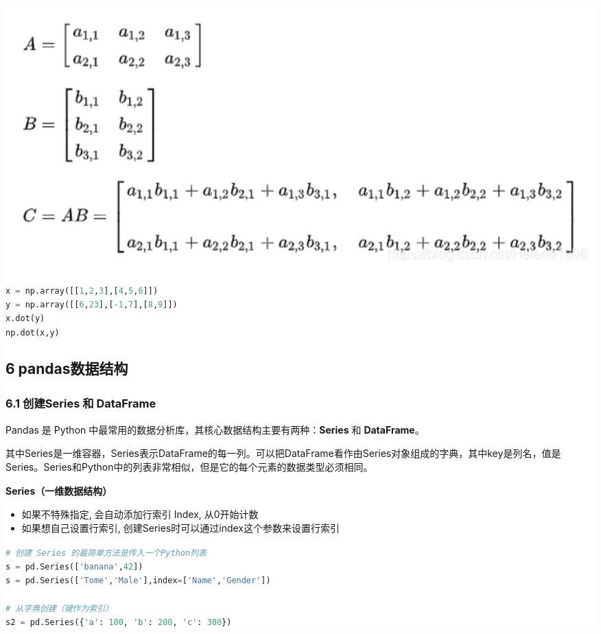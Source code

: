 ![image-20250508114245493](assets\image-20250508114245493.png)

```python
x = np.array([[1,2,3],[4,5,6]])
y = np.array([[6,23],[-1,7],[8,9]])
x.dot(y)
np.dot(x,y)
```



## 6 pandas数据结构

### 6.1 创建Series 和 DataFrame

Pandas 是 Python 中最常用的数据分析库，其核心数据结构主要有两种：**Series** 和 **DataFrame**。

其中Series是一维容器，Series表示DataFrame的每一列。可以把DataFrame看作由Series对象组成的字典，其中key是列名，值是Series。Series和Python中的列表非常相似，但是它的每个元素的数据类型必须相同。



**Series（一维数据结构）**

- 如果不特殊指定, 会自动添加行索引 Index, 从0开始计数
- 如果想自己设置行索引, 创建Series时可以通过index这个参数来设置行索引

```python
# 创建 Series 的最简单方法是传入一个Python列表
s = pd.Series(['banana',42])
s = pd.Series(['Tome','Male'],index=['Name','Gender'])

# 从字典创建（键作为索引）
s2 = pd.Series({'a': 100, 'b': 200, 'c': 300})
```
